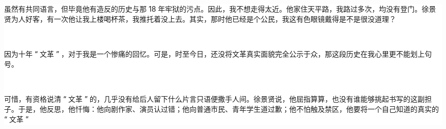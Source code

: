 </p>
 <p class="p2">
  <span class="s1">
   虽然有共同语言，但毕竟他有造反的历史与那
  </span>
  <span class="s2">
   18
  </span>
  <span class="s1">
   年牢狱的污点。因此，我不想走得太近。他家住天平路，我路过多次，均没有登门。徐景贤为人好客，有一次他让我上楼喝杯茶，我推托着没上去。其实，那时他已经是个公民，我这有色眼镜戴得是不是很没道理？
  </span>
 </p>
 <p class="p1">
  <span class="s1">
  </span>
  <br/>
 </p>
 <p class="p2">
  <span class="s1">
   因为十年
  </span>
  <span class="s2">
   “
  </span>
  <span class="s1">
   文革
  </span>
  <span class="s2">
   ”
  </span>
  <span class="s1">
   ，对于我是一个惨痛的回忆。可是，时至今日，还没将文革真实面貌完全公示于众，那这段历史在我心里更不能划上句号。
  </span>
 </p>
 <p class="p1">
  <span class="s1">
  </span>
  <br/>
 </p>
 <p class="p2">
  <span class="s1">
   可惜，有资格说清
  </span>
  <span class="s2">
   “
  </span>
  <span class="s1">
   文革
  </span>
  <span class="s2">
   ”
  </span>
  <span class="s1">
   的，几乎没有给后人留下什么片言只语便撒手人间。徐景贤说，他屈指算算，也没有谁能够挑起书写的这副担子。于是，他反思，他忏悔：他向剧作家、演员认过错；他向普通市民、青年学生道过歉；他不怕触及禁区，他要将一个自己知道的真实的
  </span>
  <span class="s2">
   “
  </span>
  <span class="s1">
   文革
  </span>
  <span class="s2">
   ”